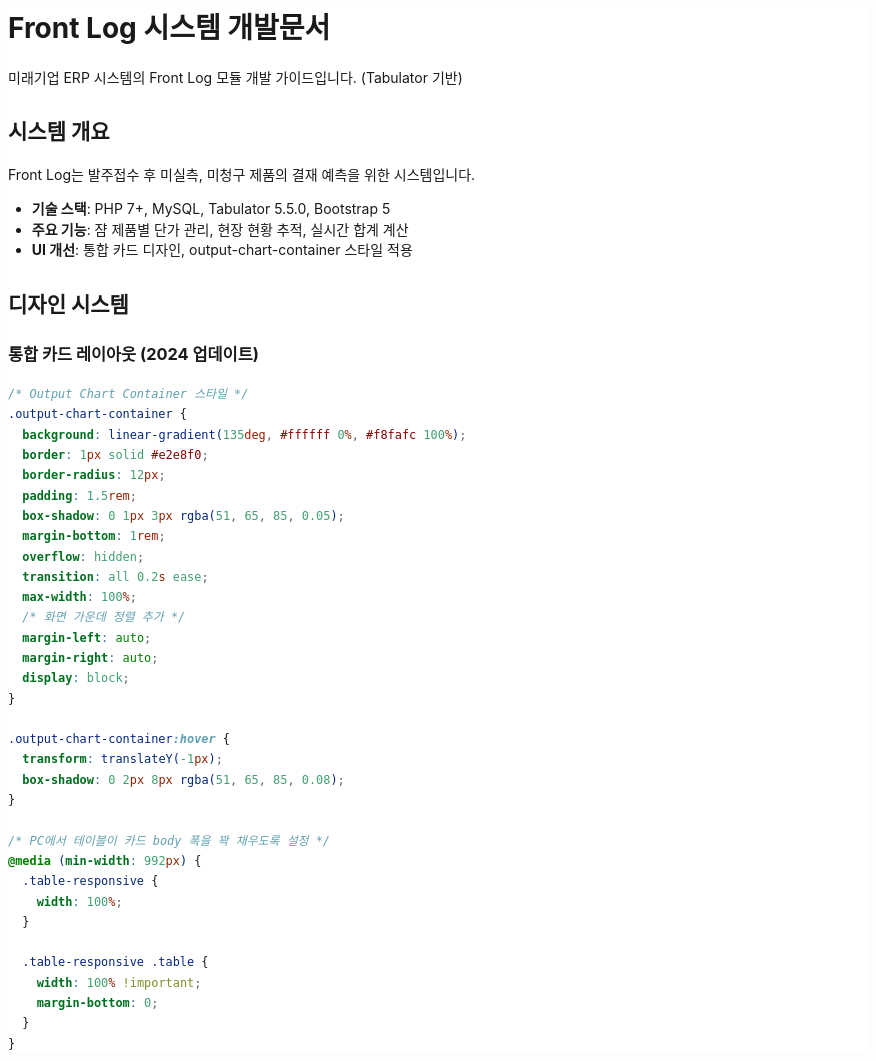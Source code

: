 # Front Log 시스템 개발문서

미래기업 ERP 시스템의 Front Log 모듈 개발 가이드입니다. (Tabulator 기반)

## 시스템 개요

Front Log는 발주접수 후 미실측, 미청구 제품의 결재 예측을 위한 시스템입니다.
- **기술 스택**: PHP 7+, MySQL, Tabulator 5.5.0, Bootstrap 5
- **주요 기능**: 쟘 제품별 단가 관리, 현장 현황 추적, 실시간 합계 계산
- **UI 개선**: 통합 카드 디자인, output-chart-container 스타일 적용

## 디자인 시스템

### 통합 카드 레이아웃 (2024 업데이트)
```css
/* Output Chart Container 스타일 */
.output-chart-container {
  background: linear-gradient(135deg, #ffffff 0%, #f8fafc 100%);
  border: 1px solid #e2e8f0;
  border-radius: 12px;
  padding: 1.5rem;
  box-shadow: 0 1px 3px rgba(51, 65, 85, 0.05);
  margin-bottom: 1rem;
  overflow: hidden;
  transition: all 0.2s ease;
  max-width: 100%;
  /* 화면 가운데 정렬 추가 */
  margin-left: auto;
  margin-right: auto;
  display: block;
}

.output-chart-container:hover {
  transform: translateY(-1px);
  box-shadow: 0 2px 8px rgba(51, 65, 85, 0.08);
}

/* PC에서 테이블이 카드 body 폭을 꽉 채우도록 설정 */
@media (min-width: 992px) {
  .table-responsive {
    width: 100%;
  }

  .table-responsive .table {
    width: 100% !important;
    margin-bottom: 0;
  }
}
```
